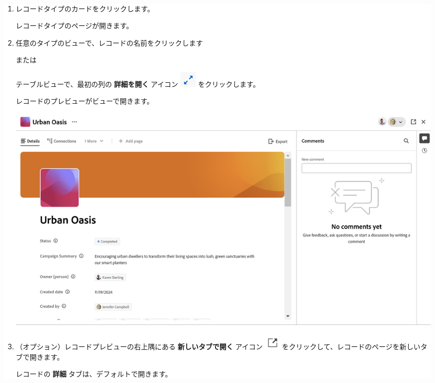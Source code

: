 1. レコードタイプのカードをクリックします。

   レコードタイプのページが開きます。

1. 任意のタイプのビューで、レコードの名前をクリックします

   または

   テーブルビューで、最初の列の **詳細を開く** アイコン ![&#x200B; テーブル名フィールドで詳細を開くアイコン &#x200B;](assets/open-details-icon-in-table-name-field.png) をクリックします。

   レコードのプレビューがビューで開きます。

   ![&#x200B; 詳細ボックス &#x200B;](assets/details-box.png)

1. （オプション）レコードプレビューの右上隅にある **新しいタブで開く** アイコン ![&#x200B; 新しいタブアイコンで詳細ボックスを開く &#x200B;](assets/open-details-in-a-new-tab-icon.png) をクリックして、レコードのページを新しいタブで開きます。

   レコードの **詳細** タブは、デフォルトで開きます。
